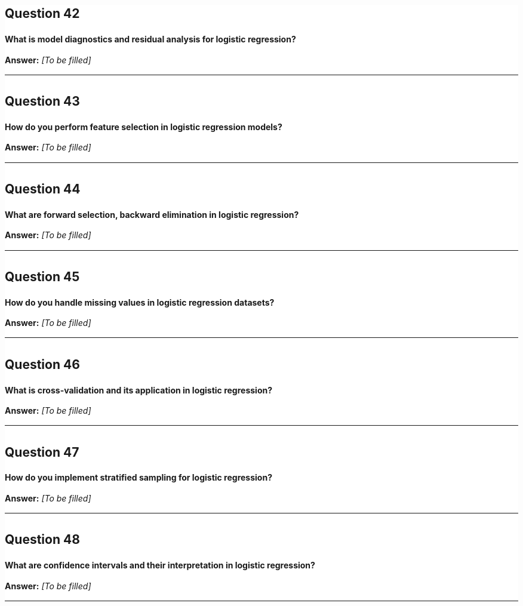 
## Question 42

**What is model diagnostics and residual analysis for logistic regression?**

**Answer:** _[To be filled]_

---

## Question 43

**How do you perform feature selection in logistic regression models?**

**Answer:** _[To be filled]_

---

## Question 44

**What are forward selection, backward elimination in logistic regression?**

**Answer:** _[To be filled]_

---

## Question 45

**How do you handle missing values in logistic regression datasets?**

**Answer:** _[To be filled]_

---

## Question 46

**What is cross-validation and its application in logistic regression?**

**Answer:** _[To be filled]_

---

## Question 47

**How do you implement stratified sampling for logistic regression?**

**Answer:** _[To be filled]_

---

## Question 48

**What are confidence intervals and their interpretation in logistic regression?**

**Answer:** _[To be filled]_

---